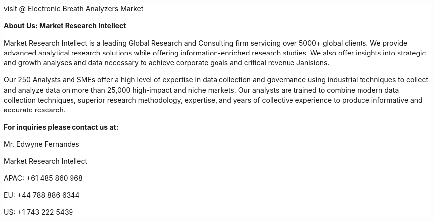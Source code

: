visit&nbsp;@</strong>&nbsp;</span><span class="font-[700]"><a href="https://www.marketresearchintellect.com/product/global-electronic-breath-analyzers-market-size-forecast/?utm_source=Linkedin&utm_medium=017" target="_blank" data-tracking-control-name="article-ssr-frontend-pulse_little-text-block" data-tracking-will-navigate="" data-test-link="">Electronic Breath Analyzers Market</a></span></p><p><strong><span class="font-[700]">About Us: Market Research Intellect</span></strong></p><p><span class="">Market Research Intellect is a leading Global Research and Consulting firm servicing over 5000+ global clients. We provide advanced analytical research solutions while offering information-enriched research studies.&nbsp;</span>We also offer insights into strategic and growth analyses and data necessary to achieve corporate goals and critical revenue Janisions.</p><p><span class="">Our 250 Analysts and SMEs offer a high level of expertise in data collection and governance using industrial techniques to collect and analyze data on more than 25,000 high-impact and niche markets. Our analysts are trained to combine modern data collection techniques, superior research methodology, expertise, and years of collective experience to produce informative and accurate research.</span></p><p><strong>For inquiries please contact us at:</strong></p><p>Mr. Edwyne Fernandes</p><p>Market Research Intellect</p><p>APAC: +61 485 860 968</p><p>EU: +44 788 886 6344</p><p>US: +1 743 222 5439</p>
